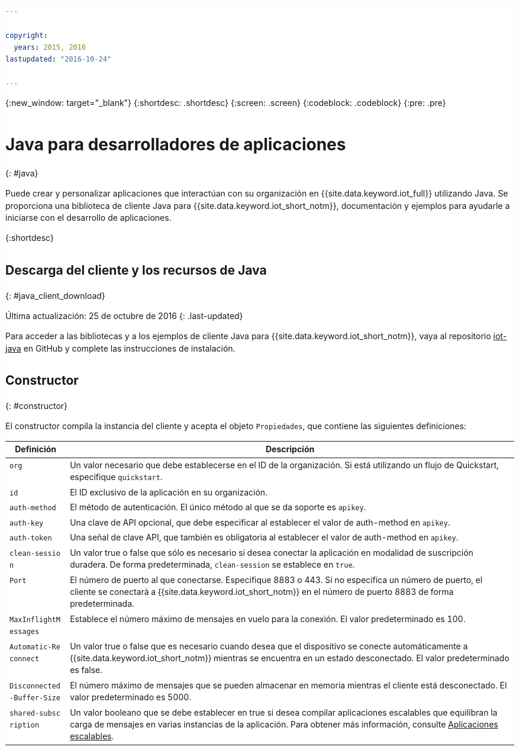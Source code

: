 ```yaml
---

copyright:
  years: 2015, 2016
lastupdated: "2016-10-24"

---
```


{:new_window: target="_blank"}
{:shortdesc: .shortdesc}
{:screen: .screen}
{:codeblock: .codeblock}
{:pre: .pre}

# Java para desarrolladores de aplicaciones
{: #java}


Puede crear y personalizar aplicaciones que interactúan con su organización en {{site.data.keyword.iot_full}} utilizando Java. Se proporciona una biblioteca de cliente Java para {{site.data.keyword.iot_short_notm}}, documentación y ejemplos para ayudarle a iniciarse con el desarrollo de aplicaciones.

{:shortdesc}

## Descarga del cliente y los recursos de Java
{: #java_client_download}

Última actualización: 25 de octubre de 2016
{: .last-updated}

Para acceder a las bibliotecas y a los ejemplos de cliente Java para {{site.data.keyword.iot_short_notm}}, vaya al repositorio [iot-java](https://github.com/ibm-watson-iot/iot-java) en GitHub y complete las instrucciones de instalación.


## Constructor
{: #constructor}

El constructor compila la instancia del cliente y acepta el objeto `Propiedades`, que contiene las siguientes definiciones:

| Definición     |Descripción     |
|----------------|----------------|
|`org` |Un valor necesario que debe establecerse en el ID de la organización. Si está utilizando un flujo de Quickstart, especifique `quickstart`.|
|`id` |El ID exclusivo de la aplicación en su organización.|
|`auth-method`  |El método de autenticación. El único método al que se da soporte es `apikey`.|
|`auth-key`   |Una clave de API opcional, que debe especificar al establecer el valor de auth-method en `apikey`.|
|`auth-token`   |Una señal de clave API, que también es obligatoria al establecer el valor de auth-method en `apikey`. |
|`clean-session`|Un valor true o false que sólo es necesario si desea conectar la aplicación en modalidad de suscripción duradera. De forma predeterminada, `clean-session` se establece en `true`.|
|`Port`|El número de puerto al que conectarse. Especifique 8883 o 443. Si no especifica un número de puerto, el cliente se conectará a {{site.data.keyword.iot_short_notm}} en el número de puerto 8883 de forma predeterminada.|
|`MaxInflightMessages`  |Establece el número máximo de mensajes en vuelo para la conexión. El valor predeterminado es 100.|
|`Automatic-Reconnect`  |Un valor true o false que es necesario cuando desea que el dispositivo se conecte automáticamente a {{site.data.keyword.iot_short_notm}} mientras se encuentra en un estado desconectado. El valor predeterminado es false.|
|`Disconnected-Buffer-Size`|El número máximo de mensajes que se pueden almacenar en memoria mientras el cliente está desconectado. El valor predeterminado es 5000.|
|`shared-subscription`|Un valor booleano que se debe establecer en true si desea compilar aplicaciones escalables que equilibran la carga de mensajes en varias instancias de la aplicación. Para obtener más información, consulte [Aplicaciones escalables](../mqtt.html#scalable_apps).

